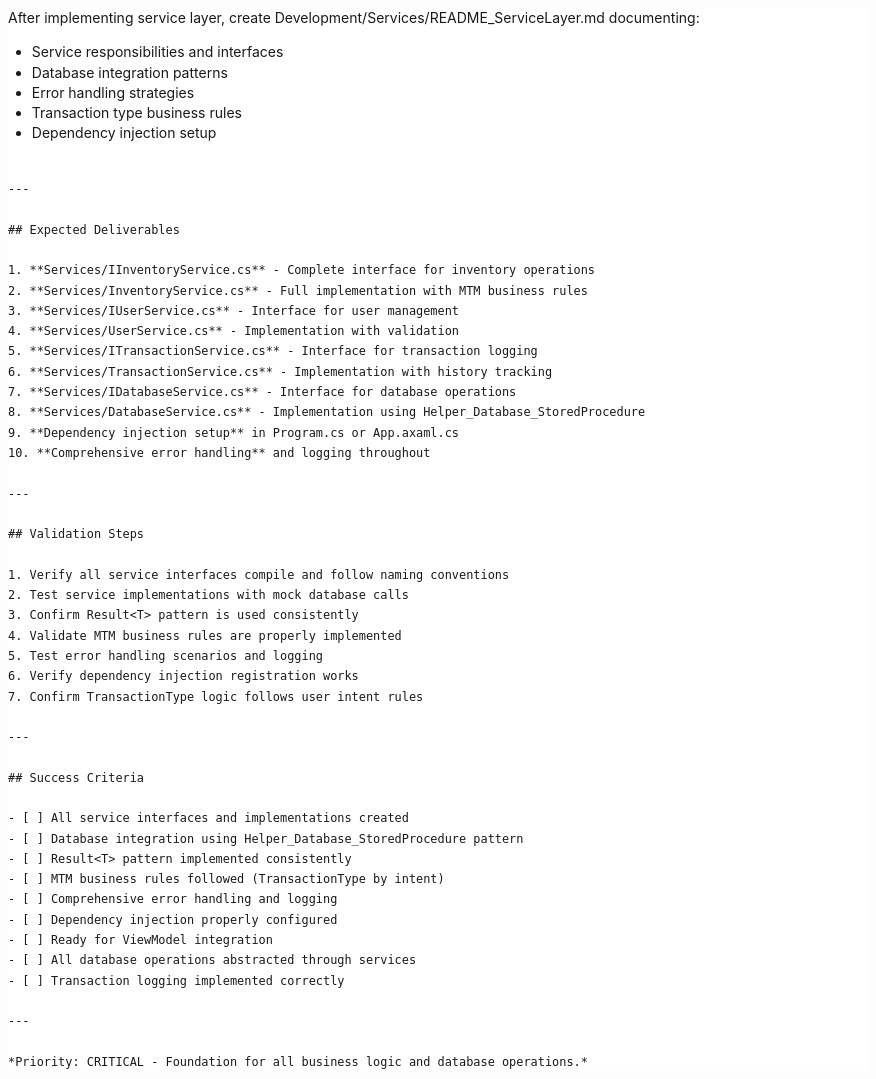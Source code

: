 After implementing service layer, create Development/Services/README_ServiceLayer.md documenting:
- Service responsibilities and interfaces
- Database integration patterns
- Error handling strategies
- Transaction type business rules
- Dependency injection setup
```

---

## Expected Deliverables

1. **Services/IInventoryService.cs** - Complete interface for inventory operations
2. **Services/InventoryService.cs** - Full implementation with MTM business rules
3. **Services/IUserService.cs** - Interface for user management
4. **Services/UserService.cs** - Implementation with validation
5. **Services/ITransactionService.cs** - Interface for transaction logging
6. **Services/TransactionService.cs** - Implementation with history tracking
7. **Services/IDatabaseService.cs** - Interface for database operations
8. **Services/DatabaseService.cs** - Implementation using Helper_Database_StoredProcedure
9. **Dependency injection setup** in Program.cs or App.axaml.cs
10. **Comprehensive error handling** and logging throughout

---

## Validation Steps

1. Verify all service interfaces compile and follow naming conventions
2. Test service implementations with mock database calls
3. Confirm Result<T> pattern is used consistently
4. Validate MTM business rules are properly implemented
5. Test error handling scenarios and logging
6. Verify dependency injection registration works
7. Confirm TransactionType logic follows user intent rules

---

## Success Criteria

- [ ] All service interfaces and implementations created
- [ ] Database integration using Helper_Database_StoredProcedure pattern
- [ ] Result<T> pattern implemented consistently
- [ ] MTM business rules followed (TransactionType by intent)
- [ ] Comprehensive error handling and logging
- [ ] Dependency injection properly configured
- [ ] Ready for ViewModel integration
- [ ] All database operations abstracted through services
- [ ] Transaction logging implemented correctly

---

*Priority: CRITICAL - Foundation for all business logic and database operations.*